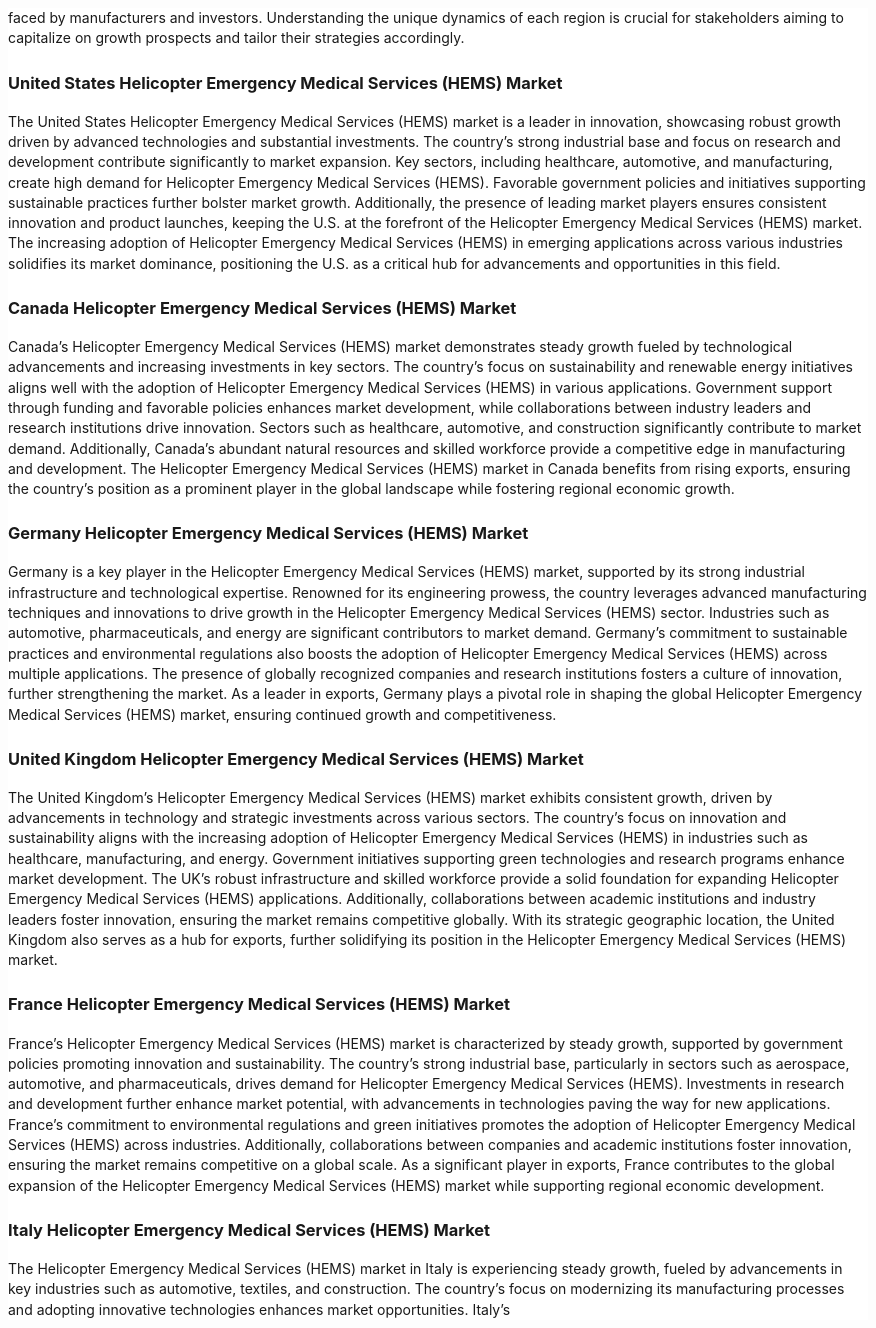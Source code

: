 faced by manufacturers and investors. Understanding the unique dynamics of each region is crucial for stakeholders aiming to capitalize on growth prospects and tailor their strategies accordingly.</p><h3>United States Helicopter Emergency Medical Services (HEMS) Market</h3><p>The United States Helicopter Emergency Medical Services (HEMS) market is a leader in innovation, showcasing robust growth driven by advanced technologies and substantial investments. The country&rsquo;s strong industrial base and focus on research and development contribute significantly to market expansion. Key sectors, including healthcare, automotive, and manufacturing, create high demand for Helicopter Emergency Medical Services (HEMS). Favorable government policies and initiatives supporting sustainable practices further bolster market growth. Additionally, the presence of leading market players ensures consistent innovation and product launches, keeping the U.S. at the forefront of the Helicopter Emergency Medical Services (HEMS) market. The increasing adoption of Helicopter Emergency Medical Services (HEMS) in emerging applications across various industries solidifies its market dominance, positioning the U.S. as a critical hub for advancements and opportunities in this field.</p><h3>Canada Helicopter Emergency Medical Services (HEMS) Market</h3><p>Canada&rsquo;s Helicopter Emergency Medical Services (HEMS) market demonstrates steady growth fueled by technological advancements and increasing investments in key sectors. The country&rsquo;s focus on sustainability and renewable energy initiatives aligns well with the adoption of Helicopter Emergency Medical Services (HEMS) in various applications. Government support through funding and favorable policies enhances market development, while collaborations between industry leaders and research institutions drive innovation. Sectors such as healthcare, automotive, and construction significantly contribute to market demand. Additionally, Canada&rsquo;s abundant natural resources and skilled workforce provide a competitive edge in manufacturing and development. The Helicopter Emergency Medical Services (HEMS) market in Canada benefits from rising exports, ensuring the country&rsquo;s position as a prominent player in the global landscape while fostering regional economic growth.</p><h3>Germany Helicopter Emergency Medical Services (HEMS) Market</h3><p>Germany is a key player in the Helicopter Emergency Medical Services (HEMS) market, supported by its strong industrial infrastructure and technological expertise. Renowned for its engineering prowess, the country leverages advanced manufacturing techniques and innovations to drive growth in the Helicopter Emergency Medical Services (HEMS) sector. Industries such as automotive, pharmaceuticals, and energy are significant contributors to market demand. Germany&rsquo;s commitment to sustainable practices and environmental regulations also boosts the adoption of Helicopter Emergency Medical Services (HEMS) across multiple applications. The presence of globally recognized companies and research institutions fosters a culture of innovation, further strengthening the market. As a leader in exports, Germany plays a pivotal role in shaping the global Helicopter Emergency Medical Services (HEMS) market, ensuring continued growth and competitiveness.</p><h3>United Kingdom Helicopter Emergency Medical Services (HEMS) Market</h3><p>The United Kingdom&rsquo;s Helicopter Emergency Medical Services (HEMS) market exhibits consistent growth, driven by advancements in technology and strategic investments across various sectors. The country&rsquo;s focus on innovation and sustainability aligns with the increasing adoption of Helicopter Emergency Medical Services (HEMS) in industries such as healthcare, manufacturing, and energy. Government initiatives supporting green technologies and research programs enhance market development. The UK&rsquo;s robust infrastructure and skilled workforce provide a solid foundation for expanding Helicopter Emergency Medical Services (HEMS) applications. Additionally, collaborations between academic institutions and industry leaders foster innovation, ensuring the market remains competitive globally. With its strategic geographic location, the United Kingdom also serves as a hub for exports, further solidifying its position in the Helicopter Emergency Medical Services (HEMS) market.</p><h3>France Helicopter Emergency Medical Services (HEMS) Market</h3><p>France&rsquo;s Helicopter Emergency Medical Services (HEMS) market is characterized by steady growth, supported by government policies promoting innovation and sustainability. The country&rsquo;s strong industrial base, particularly in sectors such as aerospace, automotive, and pharmaceuticals, drives demand for Helicopter Emergency Medical Services (HEMS). Investments in research and development further enhance market potential, with advancements in technologies paving the way for new applications. France&rsquo;s commitment to environmental regulations and green initiatives promotes the adoption of Helicopter Emergency Medical Services (HEMS) across industries. Additionally, collaborations between companies and academic institutions foster innovation, ensuring the market remains competitive on a global scale. As a significant player in exports, France contributes to the global expansion of the Helicopter Emergency Medical Services (HEMS) market while supporting regional economic development.</p><h3>Italy Helicopter Emergency Medical Services (HEMS) Market</h3><p>The Helicopter Emergency Medical Services (HEMS) market in Italy is experiencing steady growth, fueled by advancements in key industries such as automotive, textiles, and construction. The country&rsquo;s focus on modernizing its manufacturing processes and adopting innovative technologies enhances market opportunities. Italy&rsquo;s